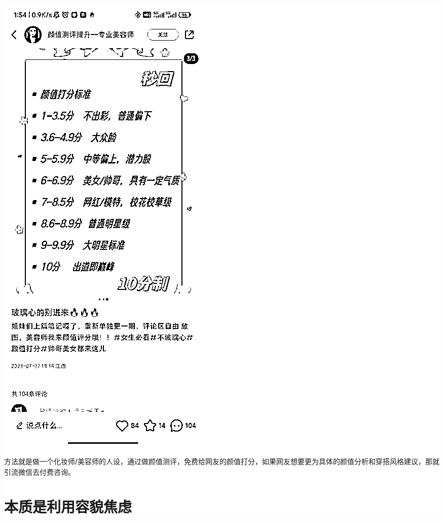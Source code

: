 
 

 

![](img/xhs-baokuan_0301.png)

方法就是做一个化妆师/美容师的人设，通过做颜值测评，免费给网友的颜值打分，如果网友想要更为具体的颜值分析和穿搭风格建议，那就引流微信去付费咨询。

# 本质是利用容貌焦虑
